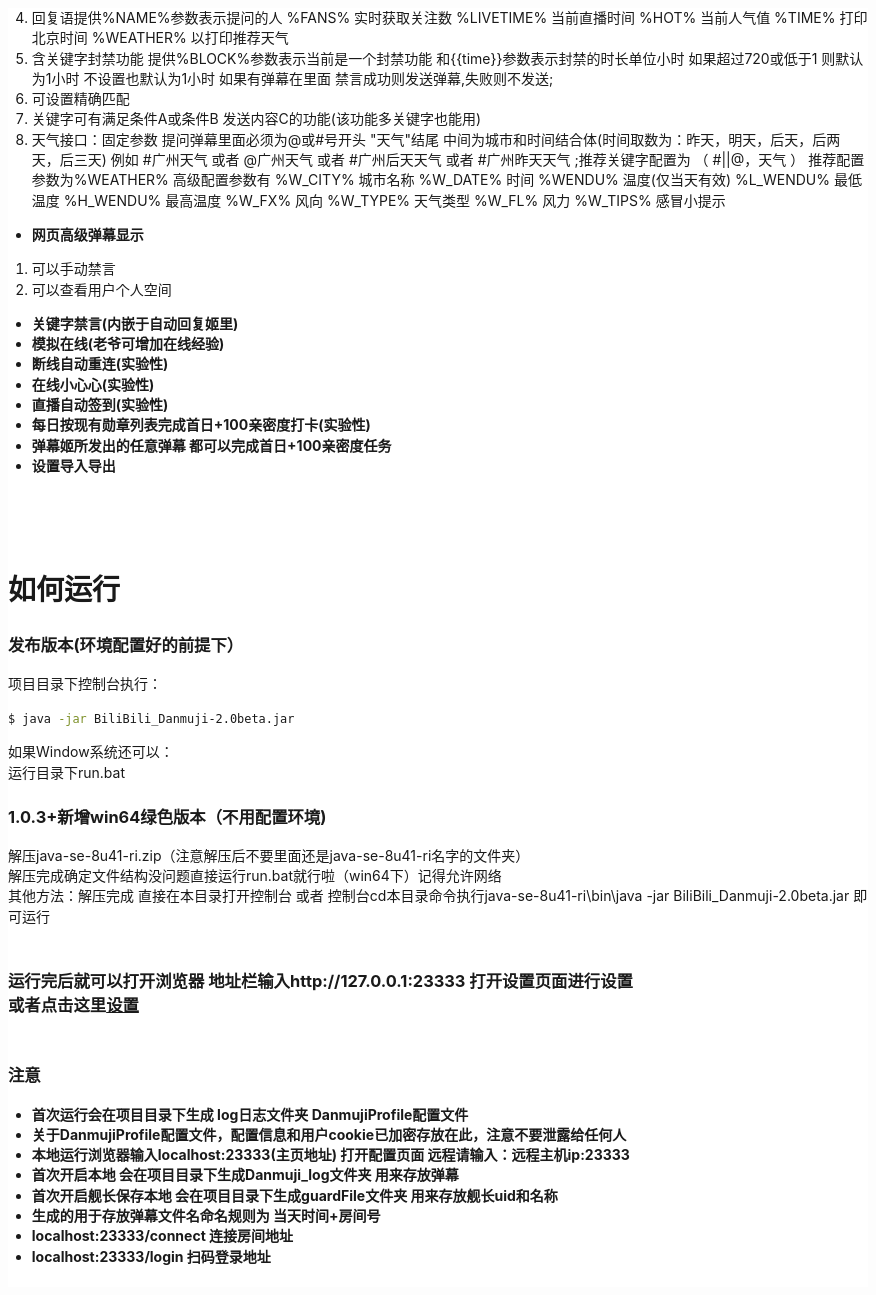 4. 回复语提供%NAME%参数表示提问的人 %FANS% 实时获取关注数 %LIVETIME% 当前直播时间 %HOT% 当前人气值 %TIME% 打印北京时间 %WEATHER% 以打印推荐天气
5. 含关键字封禁功能 提供%BLOCK%参数表示当前是一个封禁功能 和{{time}}参数表示封禁的时长单位小时 如果超过720或低于1 则默认为1小时 不设置也默认为1小时 如果有弹幕在里面 禁言成功则发送弹幕,失败则不发送;
6. 可设置精确匹配
7. 关键字可有满足条件A或条件B 发送内容C的功能(该功能多关键字也能用)
8. 天气接口：固定参数 提问弹幕里面必须为@或#号开头 "天气"结尾  中间为城市和时间结合体(时间取数为：昨天，明天，后天，后两天，后三天) 
例如 #广州天气 或者 @广州天气 或者 #广州后天天气 或者 #广州昨天天气 ;推荐关键字配置为 （ #||@，天气 ）
推荐配置参数为%WEATHER%  高级配置参数有 %W_CITY% 城市名称 %W_DATE% 时间 %WENDU% 温度(仅当天有效) %L_WENDU% 最低温度 %H_WENDU% 最高温度 %W_FX%  风向 %W_TYPE% 天气类型 %W_FL% 风力
%W_TIPS% 感冒小提示
- **网页高级弹幕显示**
1. 可以手动禁言
2. 可以查看用户个人空间
- **关键字禁言(内嵌于自动回复姬里)**
- **模拟在线(老爷可增加在线经验)**
- **断线自动重连(实验性)**
- **在线小心心(实验性)**
- **直播自动签到(实验性)**
- **每日按现有勋章列表完成首日+100亲密度打卡(实验性)**
- **弹幕姬所发出的任意弹幕 都可以完成首日+100亲密度任务**
- **设置导入导出**

<br/><br/>
# 如何运行<br/>
### 发布版本(环境配置好的前提下）<br/>
项目目录下控制台执行：
```bash
$ java -jar BiliBili_Danmuji-2.0beta.jar
```
如果Window系统还可以：<br/>
运行目录下run.bat<br/>
### 1.0.3+新增win64绿色版本（不用配置环境)<br/>
解压java-se-8u41-ri.zip（注意解压后不要里面还是java-se-8u41-ri名字的文件夹）<br/>
解压完成确定文件结构没问题直接运行run.bat就行啦（win64下）记得允许网络<br/>
其他方法：解压完成 直接在本目录打开控制台 或者 控制台cd本目录命令执行java-se-8u41-ri\bin\java -jar  BiliBili_Danmuji-2.0beta.jar 即可运行<br/><br/>
### 运行完后就可以打开浏览器 地址栏输入http://127.0.0.1:23333 打开设置页面进行设置 <br/>**或者点击这里[设置](http://127.0.0.1:23333 "设置")**<br/><br/>
### 注意<br/>
- **首次运行会在项目目录下生成 log日志文件夹 DanmujiProfile配置文件**<br/>
- **关于DanmujiProfile配置文件，配置信息和用户cookie已加密存放在此，注意不要泄露给任何人**<br/>
- **本地运行浏览器输入localhost:23333(主页地址) 打开配置页面 远程请输入：远程主机ip:23333**<br/>
- **首次开启本地 会在项目目录下生成Danmuji_log文件夹 用来存放弹幕**<br/>
- **首次开启舰长保存本地 会在项目目录下生成guardFile文件夹 用来存放舰长uid和名称**<br/>
- **生成的用于存放弹幕文件名命名规则为 当天时间+房间号**<br/>
- **localhost:23333/connect 连接房间地址**<br/>
- **localhost:23333/login 扫码登录地址**<br/><br/>
